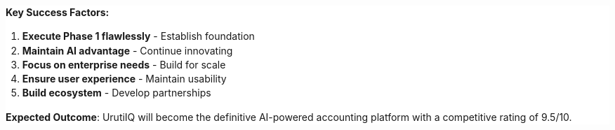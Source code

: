 **Key Success Factors:**
1. **Execute Phase 1 flawlessly** - Establish foundation
2. **Maintain AI advantage** - Continue innovating
3. **Focus on enterprise needs** - Build for scale
4. **Ensure user experience** - Maintain usability
5. **Build ecosystem** - Develop partnerships

**Expected Outcome**: UrutiIQ will become the definitive AI-powered accounting platform with a competitive rating of 9.5/10.
